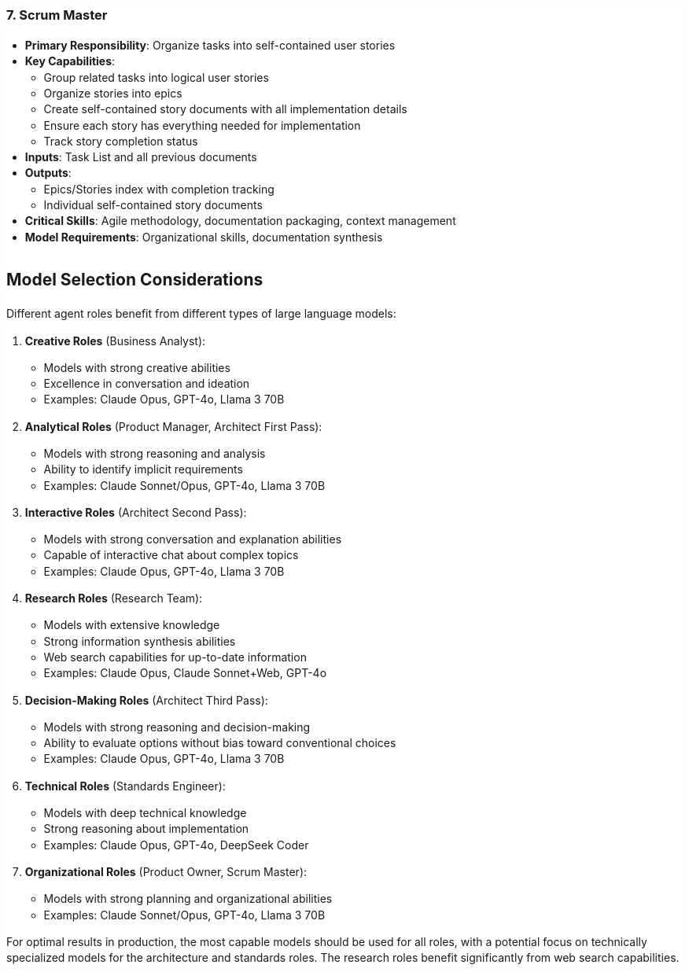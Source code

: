 ### 7. Scrum Master
- **Primary Responsibility**: Organize tasks into self-contained user stories
- **Key Capabilities**:
  - Group related tasks into logical user stories
  - Organize stories into epics
  - Create self-contained story documents with all implementation details
  - Ensure each story has everything needed for implementation
  - Track story completion status
- **Inputs**: Task List and all previous documents
- **Outputs**: 
  - Epics/Stories index with completion tracking
  - Individual self-contained story documents 
- **Critical Skills**: Agile methodology, documentation packaging, context management
- **Model Requirements**: Organizational skills, documentation synthesis

## Model Selection Considerations

Different agent roles benefit from different types of large language models:

1. **Creative Roles** (Business Analyst):
   - Models with strong creative abilities
   - Excellence in conversation and ideation
   - Examples: Claude Opus, GPT-4o, Llama 3 70B

2. **Analytical Roles** (Product Manager, Architect First Pass):
   - Models with strong reasoning and analysis
   - Ability to identify implicit requirements
   - Examples: Claude Sonnet/Opus, GPT-4o, Llama 3 70B

3. **Interactive Roles** (Architect Second Pass):
   - Models with strong conversation and explanation abilities
   - Capable of interactive chat about complex topics
   - Examples: Claude Opus, GPT-4o, Llama 3 70B

4. **Research Roles** (Research Team):
   - Models with extensive knowledge
   - Strong information synthesis abilities
   - Web search capabilities for up-to-date information
   - Examples: Claude Opus, Claude Sonnet+Web, GPT-4o

5. **Decision-Making Roles** (Architect Third Pass):
   - Models with strong reasoning and decision-making
   - Ability to evaluate options without bias toward conventional choices
   - Examples: Claude Opus, GPT-4o, Llama 3 70B

6. **Technical Roles** (Standards Engineer):
   - Models with deep technical knowledge
   - Strong reasoning about implementation
   - Examples: Claude Opus, GPT-4o, DeepSeek Coder

7. **Organizational Roles** (Product Owner, Scrum Master):
   - Models with strong planning and organizational abilities
   - Examples: Claude Sonnet/Opus, GPT-4o, Llama 3 70B

For optimal results in production, the most capable models should be used for all roles, with a potential focus on technically specialized models for the architecture and standards roles. The research roles benefit significantly from web search capabilities.